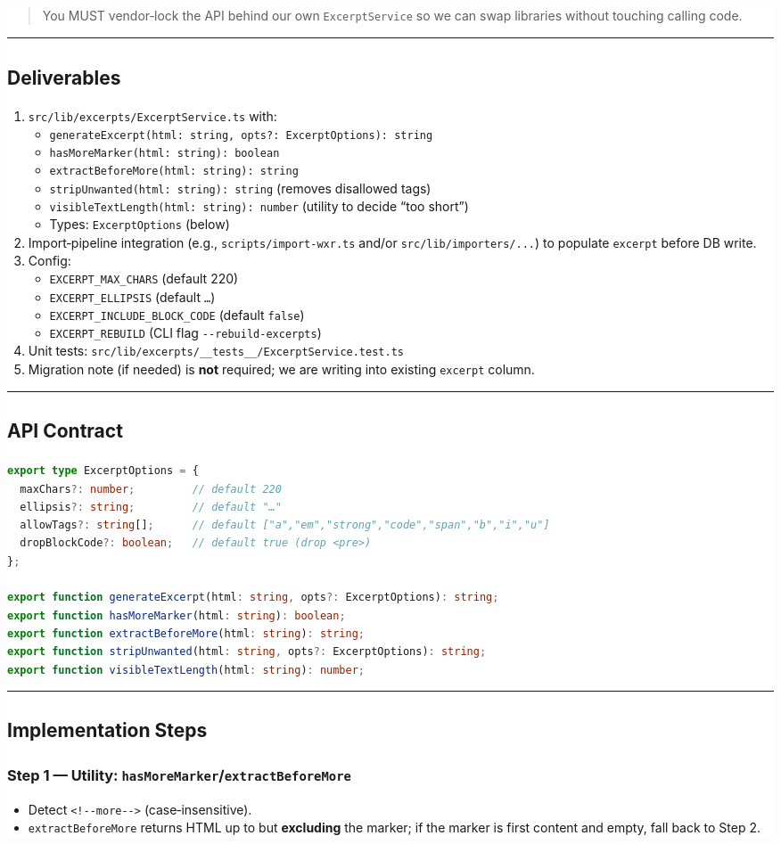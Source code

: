 > You MUST vendor‑lock the API behind our own `ExcerptService` so we can swap libraries without touching calling code.

---

## Deliverables
1. `src/lib/excerpts/ExcerptService.ts` with:
   - `generateExcerpt(html: string, opts?: ExcerptOptions): string`
   - `hasMoreMarker(html: string): boolean`
   - `extractBeforeMore(html: string): string`
   - `stripUnwanted(html: string): string` (removes disallowed tags)
   - `visibleTextLength(html: string): number` (utility to decide “too short”)
   - Types: `ExcerptOptions` (below)
2. Import‑pipeline integration (e.g., `scripts/import-wxr.ts` and/or `src/lib/importers/...`) to populate `excerpt` before DB write.
3. Config:
   - `EXCERPT_MAX_CHARS` (default 220)
   - `EXCERPT_ELLIPSIS` (default `…`)
   - `EXCERPT_INCLUDE_BLOCK_CODE` (default `false`)
   - `EXCERPT_REBUILD` (CLI flag `--rebuild-excerpts`)
4. Unit tests: `src/lib/excerpts/__tests__/ExcerptService.test.ts`
5. Migration note (if needed) is **not** required; we are writing into existing `excerpt` column.

---

## API Contract
```ts
export type ExcerptOptions = {
  maxChars?: number;         // default 220
  ellipsis?: string;         // default "…"
  allowTags?: string[];      // default ["a","em","strong","code","span","b","i","u"]
  dropBlockCode?: boolean;   // default true (drop <pre>)
};

export function generateExcerpt(html: string, opts?: ExcerptOptions): string;
export function hasMoreMarker(html: string): boolean;
export function extractBeforeMore(html: string): string;
export function stripUnwanted(html: string, opts?: ExcerptOptions): string;
export function visibleTextLength(html: string): number;
```

---

## Implementation Steps

### Step 1 — Utility: `hasMoreMarker`/`extractBeforeMore`
- Detect `<!--more-->` (case‑insensitive).  
- `extractBeforeMore` returns HTML up to but **excluding** the marker; if the marker is first content and empty, fall back to Step 2.
